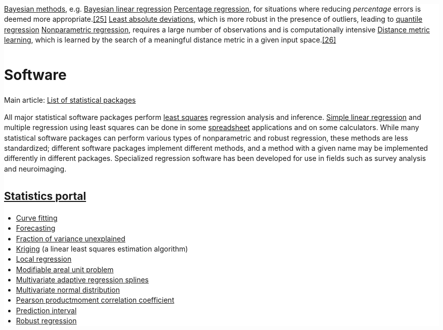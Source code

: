   [Bayesian methods](http://en.wikipedia.org/wiki/Bayesian_method "Bayesian method"), e.g.
    [Bayesian linear
    regression](http://en.wikipedia.org/wiki/Bayesian_linear_regression "Bayesian linear regression")
   [Percentage
    regression](/w/index.php?title=Percentage_regression&action=edit&redlink=1 "Percentage regression (page does not exist)"),
    for situations where reducing *percentage* errors is deemed more
    appropriate.[[25]](http://en.wikipedia.org/wiki/Regression_analysis#cite_note25)
   [Least absolute
    deviations](http://en.wikipedia.org/wiki/Least_absolute_deviations "Least absolute deviations"),
    which is more robust in the presence of outliers, leading to
    [quantile
    regression](http://en.wikipedia.org/wiki/Quantile_regression "Quantile regression")
   [Nonparametric
    regression](http://en.wikipedia.org/wiki/Nonparametric_regression "Nonparametric regression"),
    requires a large number of observations and is computationally
    intensive
   [Distance metric
    learning](/w/index.php?title=Distance_metric_learning&action=edit&redlink=1 "Distance metric learning (page does not exist)"),
    which is learned by the search of a meaningful distance metric in a
    given input space.[[26]](http://en.wikipedia.org/wiki/Regression_analysis#cite_note26)

# Software

Main article: [List of statistical
packages](http://en.wikipedia.org/wiki/List_of_statistical_packages "List of statistical packages")

All major statistical software packages perform [least
squares](http://en.wikipedia.org/wiki/Least_squares "Least squares") regression analysis and
inference. [Simple linear
regression](http://en.wikipedia.org/wiki/Simple_linear_regression "Simple linear regression")
and multiple regression using least squares can be done in some
[spreadsheet](http://en.wikipedia.org/wiki/Spreadsheet "Spreadsheet") applications and on some
calculators. While many statistical software packages can perform
various types of nonparametric and robust regression, these methods are
less standardized; different software packages implement different
methods, and a method with a given name may be implemented differently
in different packages. Specialized regression software has been
developed for use in fields such as survey analysis and neuroimaging.

## [Statistics portal](http://en.wikipedia.org/wiki/Portal:Statistics "Portal:Statistics")
   

*    [Curve fitting](http://en.wikipedia.org/wiki/Curve_fitting "Curve fitting")
*    [Forecasting](http://en.wikipedia.org/wiki/Forecasting "Forecasting")
*    [Fraction of variance   unexplained](http://en.wikipedia.org/wiki/Fraction_of_variance_unexplained "Fraction of variance unexplained")
*    [Kriging](http://en.wikipedia.org/wiki/Kriging "Kriging") (a linear least squares estimation algorithm)
*    [Local regression](http://en.wikipedia.org/wiki/Local_regression "Local regression")
*    [Modifiable areal unit     problem](http://en.wikipedia.org/wiki/Modifiable_areal_unit_problem "Modifiable areal unit problem")
*    [Multivariate adaptive regression     splines](http://en.wikipedia.org/wiki/Multivariate_adaptive_regression_splines "Multivariate adaptive regression splines")
*    [Multivariate normal     distribution](http://en.wikipedia.org/wiki/Multivariate_normal_distribution "Multivariate normal distribution")
*    [Pearson productmoment correlation     coefficient](http://en.wikipedia.org/wiki/Pearson_productmoment_correlation_coefficient "Pearson productmoment correlation coefficient")
*    [Prediction   interval](http://en.wikipedia.org/wiki/Prediction_interval "Prediction interval")
*    [Robust regression](http://en.wikipedia.org/wiki/Robust_regression "Robust regression")